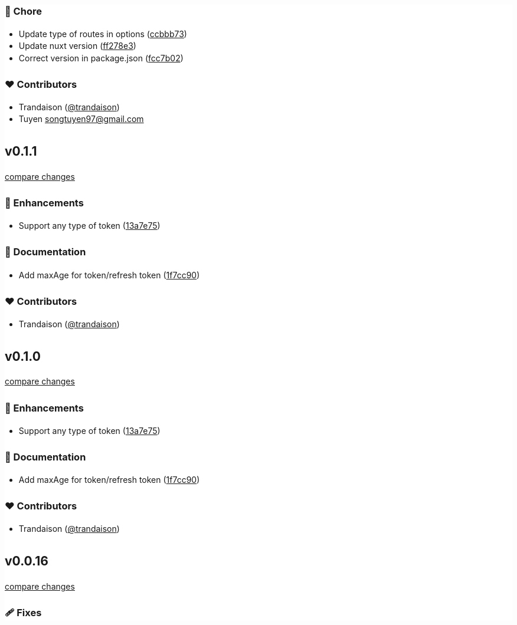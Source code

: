 ### 🏡 Chore

- Update type of routes in options ([ccbbb73](https://github.com/trandaison/nuxt-3-auth/commit/ccbbb73))
- Update nuxt version ([ff278e3](https://github.com/trandaison/nuxt-3-auth/commit/ff278e3))
- Correct version in package.json ([fcc7b02](https://github.com/trandaison/nuxt-3-auth/commit/fcc7b02))

### ❤️ Contributors

- Trandaison ([@trandaison](http://github.com/trandaison))
- Tuyen <songtuyen97@gmail.com>

## v0.1.1

[compare changes](https://github.com/trandaison/nuxt-3-auth/compare/v0.0.16...v0.1.1)

### 🚀 Enhancements

- Support any type of token ([13a7e75](https://github.com/trandaison/nuxt-3-auth/commit/13a7e75))

### 📖 Documentation

- Add maxAge for token/refresh token ([1f7cc90](https://github.com/trandaison/nuxt-3-auth/commit/1f7cc90))

### ❤️ Contributors

- Trandaison ([@trandaison](http://github.com/trandaison))

## v0.1.0

[compare changes](https://github.com/trandaison/nuxt-3-auth/compare/v0.0.16...v0.1.0)

### 🚀 Enhancements

- Support any type of token ([13a7e75](https://github.com/trandaison/nuxt-3-auth/commit/13a7e75))

### 📖 Documentation

- Add maxAge for token/refresh token ([1f7cc90](https://github.com/trandaison/nuxt-3-auth/commit/1f7cc90))

### ❤️ Contributors

- Trandaison ([@trandaison](http://github.com/trandaison))

## v0.0.16

[compare changes](https://github.com/trandaison/nuxt-3-auth/compare/v0.0.15...v0.0.16)

### 🩹 Fixes
